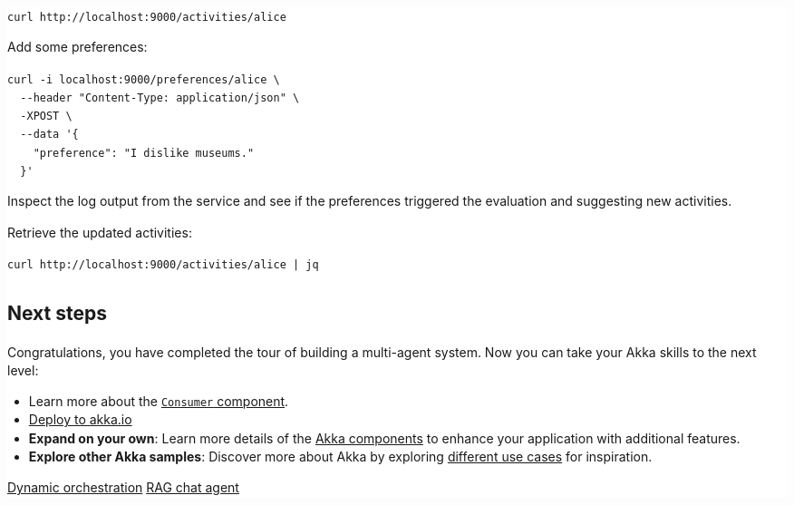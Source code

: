 ```command
curl http://localhost:9000/activities/alice
```
Add some preferences:

```command
curl -i localhost:9000/preferences/alice \
  --header "Content-Type: application/json" \
  -XPOST \
  --data '{
    "preference": "I dislike museums."
  }'
```
Inspect the log output from the service and see if the preferences triggered the evaluation and suggesting new activities.

Retrieve the updated activities:

```command
curl http://localhost:9000/activities/alice | jq
```

## <a href="about:blank#_next_steps"></a> Next steps

Congratulations, you have completed the tour of building a multi-agent system. Now you can take your Akka skills to the next level:

- Learn more about the <a href="../../java/consuming-producing.html">`Consumer` component</a>.
- [Deploy to akka.io](../quick-deploy.html)
- **Expand on your own**: Learn more details of the [Akka components](../../java/components/index.html) to enhance your application with additional features.
- **Explore other Akka samples**: Discover more about Akka by exploring [different use cases](../samples.html) for inspiration.



[Dynamic orchestration](dynamic-team.html) [RAG chat agent](../ask-akka-agent/index.html)






